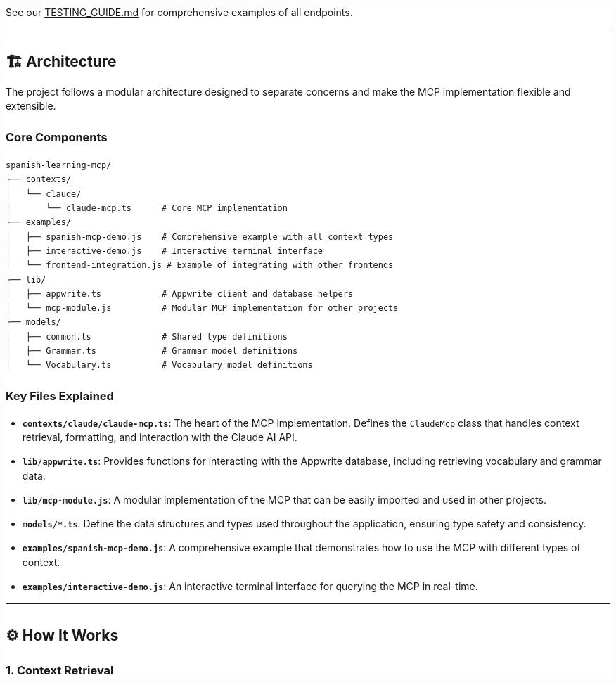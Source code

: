 See our [TESTING_GUIDE.md](./TESTING_GUIDE.md) for comprehensive examples of all endpoints.

---

## 🏗️ Architecture

The project follows a modular architecture designed to separate concerns and make the MCP implementation flexible and extensible.

### Core Components

```
spanish-learning-mcp/
├── contexts/
│   └── claude/
│       └── claude-mcp.ts      # Core MCP implementation
├── examples/
│   ├── spanish-mcp-demo.js    # Comprehensive example with all context types
│   ├── interactive-demo.js    # Interactive terminal interface
│   └── frontend-integration.js # Example of integrating with other frontends
├── lib/
│   ├── appwrite.ts            # Appwrite client and database helpers
│   └── mcp-module.js          # Modular MCP implementation for other projects
├── models/
│   ├── common.ts              # Shared type definitions
│   ├── Grammar.ts             # Grammar model definitions
│   └── Vocabulary.ts          # Vocabulary model definitions
```

### Key Files Explained

- **`contexts/claude/claude-mcp.ts`**: The heart of the MCP implementation. Defines the `ClaudeMcp` class that handles context retrieval, formatting, and interaction with the Claude AI API.

- **`lib/appwrite.ts`**: Provides functions for interacting with the Appwrite database, including retrieving vocabulary and grammar data.

- **`lib/mcp-module.js`**: A modular implementation of the MCP that can be easily imported and used in other projects.

- **`models/*.ts`**: Define the data structures and types used throughout the application, ensuring type safety and consistency.

- **`examples/spanish-mcp-demo.js`**: A comprehensive example that demonstrates how to use the MCP with different types of context.

- **`examples/interactive-demo.js`**: An interactive terminal interface for querying the MCP in real-time.

---

## ⚙️ How It Works

### 1. Context Retrieval
